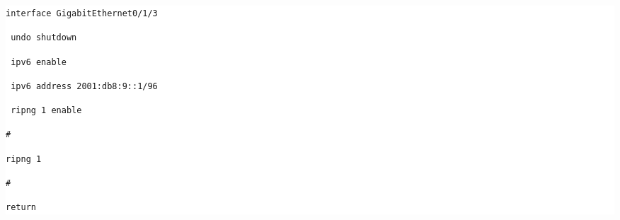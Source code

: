   ```
  interface GigabitEthernet0/1/3
  ```
  ```
   undo shutdown
  ```
  ```
   ipv6 enable
  ```
  ```
   ipv6 address 2001:db8:9::1/96
  ```
  ```
   ripng 1 enable
  ```
  ```
  #
  ```
  ```
  ripng 1
  ```
  ```
  #
  ```
  ```
  return
  ```